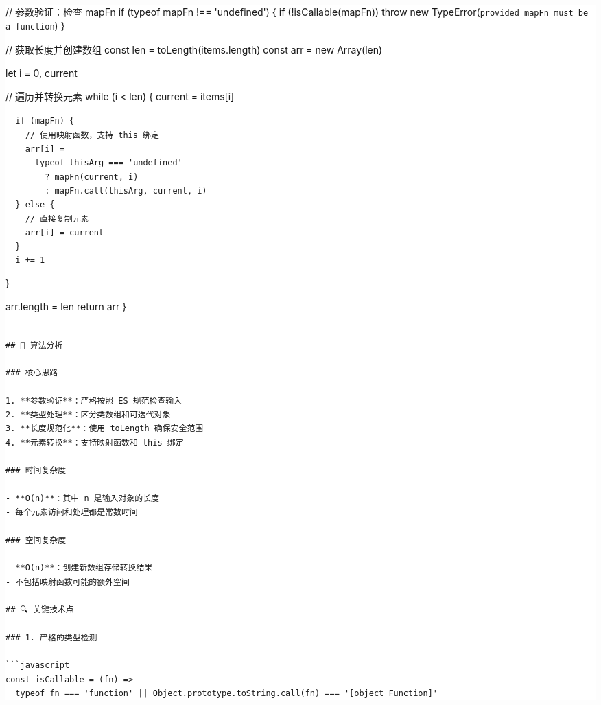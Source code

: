   // 参数验证：检查 mapFn
  if (typeof mapFn !== 'undefined') {
  if (!isCallable(mapFn)) throw new TypeError(`provided mapFn must be a function`)
  }

  // 获取长度并创建数组
  const len = toLength(items.length)
  const arr = new Array(len)

  let i = 0,
  current

  // 遍历并转换元素
  while (i < len) {
  current = items[i]

      if (mapFn) {
        // 使用映射函数，支持 this 绑定
        arr[i] =
          typeof thisArg === 'undefined'
            ? mapFn(current, i)
            : mapFn.call(thisArg, current, i)
      } else {
        // 直接复制元素
        arr[i] = current
      }
      i += 1

  }

  arr.length = len
  return arr
  }

````

## 🧠 算法分析

### 核心思路

1. **参数验证**：严格按照 ES 规范检查输入
2. **类型处理**：区分类数组和可迭代对象
3. **长度规范化**：使用 toLength 确保安全范围
4. **元素转换**：支持映射函数和 this 绑定

### 时间复杂度

- **O(n)**：其中 n 是输入对象的长度
- 每个元素访问和处理都是常数时间

### 空间复杂度

- **O(n)**：创建新数组存储转换结果
- 不包括映射函数可能的额外空间

## 🔍 关键技术点

### 1. 严格的类型检测

```javascript
const isCallable = (fn) =>
  typeof fn === 'function' || Object.prototype.toString.call(fn) === '[object Function]'
````
